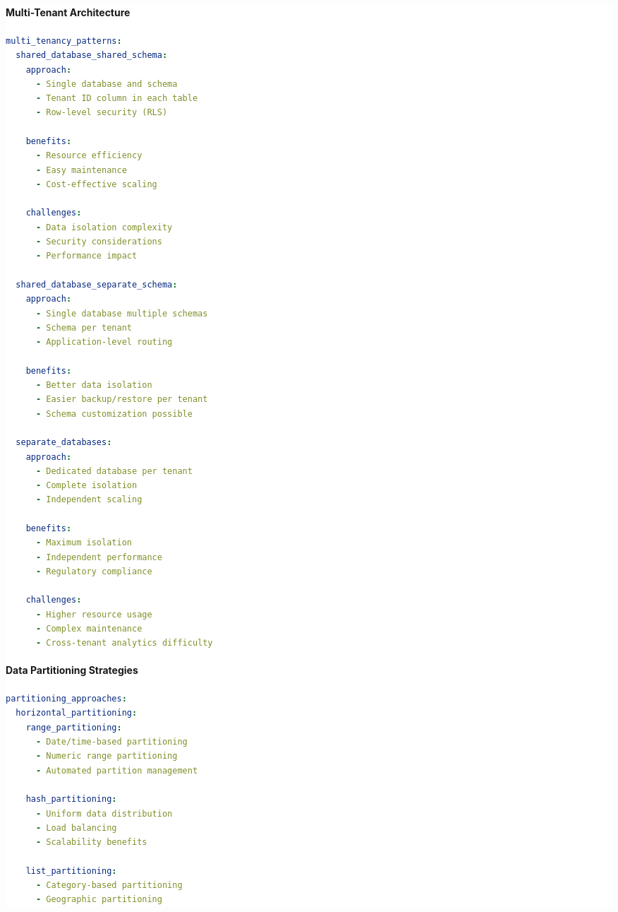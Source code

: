 #### Multi-Tenant Architecture
```yaml
multi_tenancy_patterns:
  shared_database_shared_schema:
    approach:
      - Single database and schema
      - Tenant ID column in each table
      - Row-level security (RLS)
      
    benefits:
      - Resource efficiency
      - Easy maintenance
      - Cost-effective scaling
      
    challenges:
      - Data isolation complexity
      - Security considerations
      - Performance impact
      
  shared_database_separate_schema:
    approach:
      - Single database multiple schemas
      - Schema per tenant
      - Application-level routing
      
    benefits:
      - Better data isolation
      - Easier backup/restore per tenant
      - Schema customization possible
      
  separate_databases:
    approach:
      - Dedicated database per tenant
      - Complete isolation
      - Independent scaling
      
    benefits:
      - Maximum isolation
      - Independent performance
      - Regulatory compliance
      
    challenges:
      - Higher resource usage
      - Complex maintenance
      - Cross-tenant analytics difficulty
```

#### Data Partitioning Strategies
```yaml
partitioning_approaches:
  horizontal_partitioning:
    range_partitioning:
      - Date/time-based partitioning
      - Numeric range partitioning
      - Automated partition management
      
    hash_partitioning:
      - Uniform data distribution
      - Load balancing
      - Scalability benefits
      
    list_partitioning:
      - Category-based partitioning
      - Geographic partitioning
```